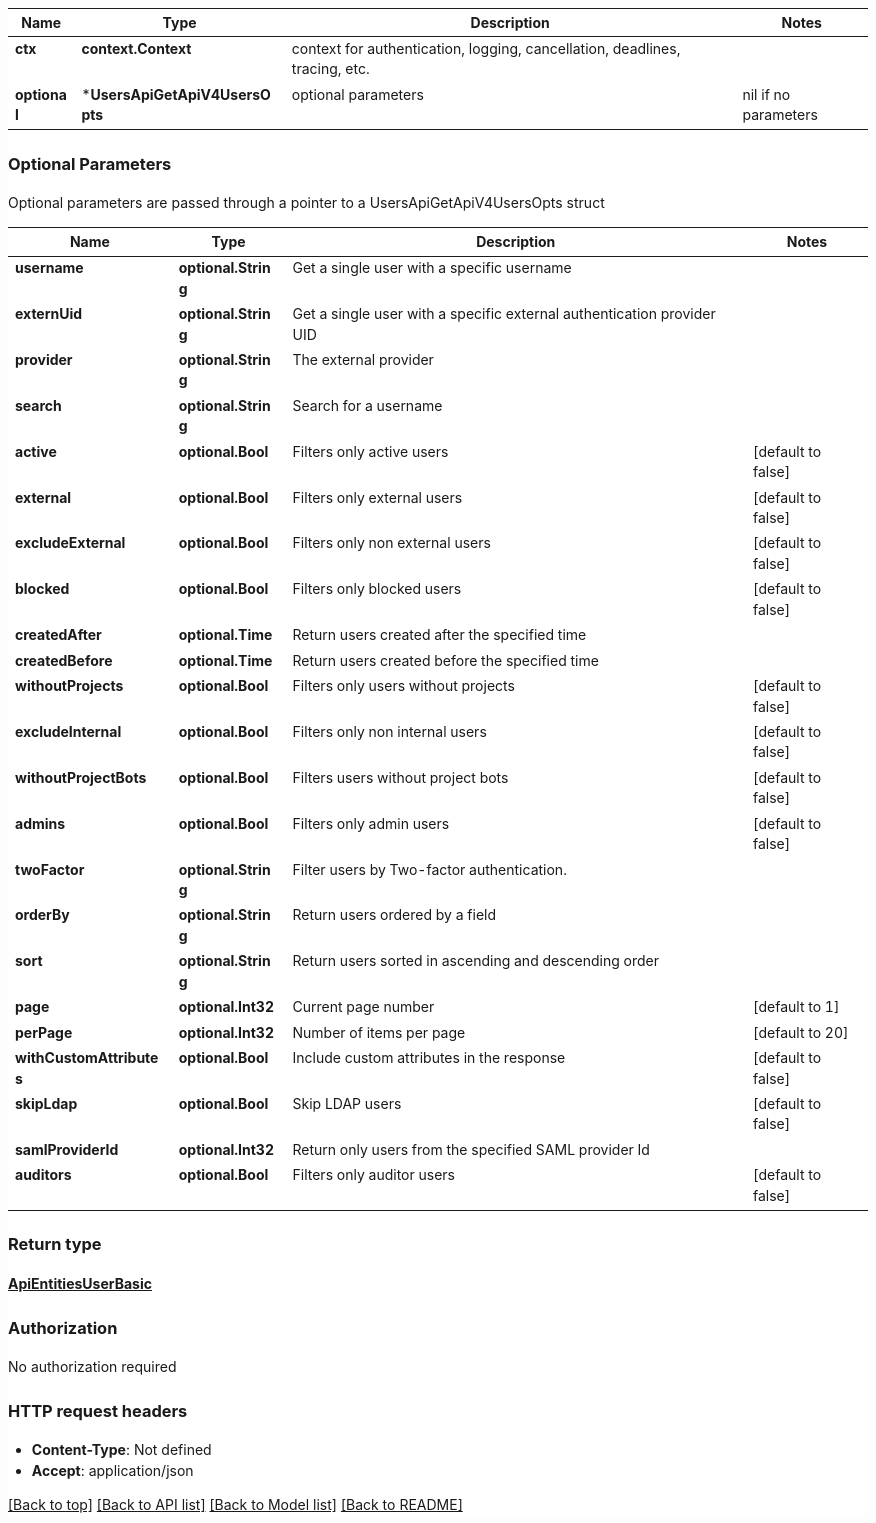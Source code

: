 Name | Type | Description  | Notes
------------- | ------------- | ------------- | -------------
 **ctx** | **context.Context** | context for authentication, logging, cancellation, deadlines, tracing, etc.
 **optional** | ***UsersApiGetApiV4UsersOpts** | optional parameters | nil if no parameters

### Optional Parameters
Optional parameters are passed through a pointer to a UsersApiGetApiV4UsersOpts struct

Name | Type | Description  | Notes
------------- | ------------- | ------------- | -------------
 **username** | **optional.String**| Get a single user with a specific username | 
 **externUid** | **optional.String**| Get a single user with a specific external authentication provider UID | 
 **provider** | **optional.String**| The external provider | 
 **search** | **optional.String**| Search for a username | 
 **active** | **optional.Bool**| Filters only active users | [default to false]
 **external** | **optional.Bool**| Filters only external users | [default to false]
 **excludeExternal** | **optional.Bool**| Filters only non external users | [default to false]
 **blocked** | **optional.Bool**| Filters only blocked users | [default to false]
 **createdAfter** | **optional.Time**| Return users created after the specified time | 
 **createdBefore** | **optional.Time**| Return users created before the specified time | 
 **withoutProjects** | **optional.Bool**| Filters only users without projects | [default to false]
 **excludeInternal** | **optional.Bool**| Filters only non internal users | [default to false]
 **withoutProjectBots** | **optional.Bool**| Filters users without project bots | [default to false]
 **admins** | **optional.Bool**| Filters only admin users | [default to false]
 **twoFactor** | **optional.String**| Filter users by Two-factor authentication. | 
 **orderBy** | **optional.String**| Return users ordered by a field | 
 **sort** | **optional.String**| Return users sorted in ascending and descending order | 
 **page** | **optional.Int32**| Current page number | [default to 1]
 **perPage** | **optional.Int32**| Number of items per page | [default to 20]
 **withCustomAttributes** | **optional.Bool**| Include custom attributes in the response | [default to false]
 **skipLdap** | **optional.Bool**| Skip LDAP users | [default to false]
 **samlProviderId** | **optional.Int32**| Return only users from the specified SAML provider Id | 
 **auditors** | **optional.Bool**| Filters only auditor users | [default to false]

### Return type

[**ApiEntitiesUserBasic**](API_Entities_UserBasic.md)

### Authorization

No authorization required

### HTTP request headers

 - **Content-Type**: Not defined
 - **Accept**: application/json

[[Back to top]](#) [[Back to API list]](../README.md#documentation-for-api-endpoints) [[Back to Model list]](../README.md#documentation-for-models) [[Back to README]](../README.md)
